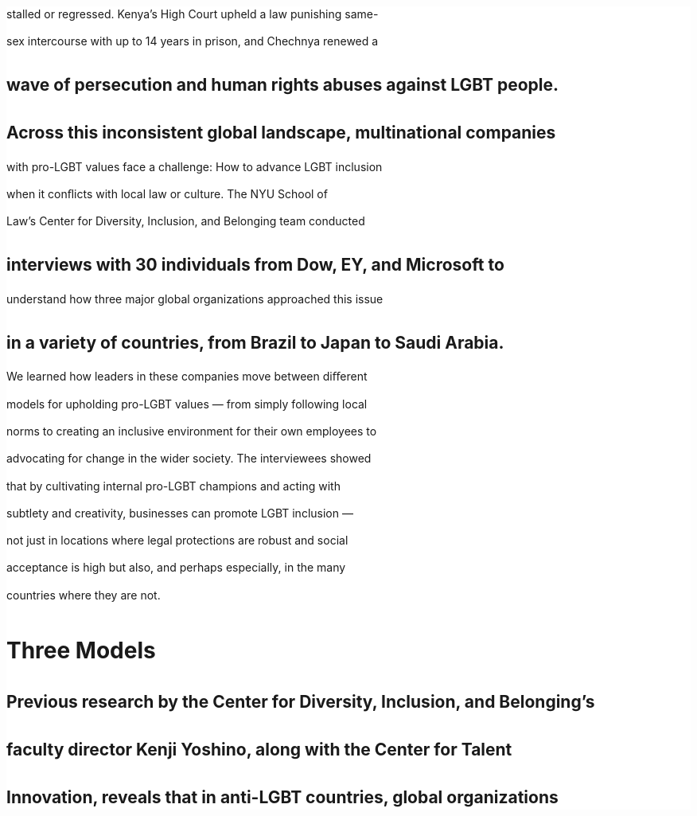 stalled or regressed. Kenya’s High Court upheld a law punishing same-

sex intercourse with up to 14 years in prison, and Chechnya renewed a

## wave of persecution and human rights abuses against LGBT people.

## Across this inconsistent global landscape, multinational companies

with pro-LGBT values face a challenge: How to advance LGBT inclusion

when it conﬂicts with local law or culture. The NYU School of

Law’s Center for Diversity, Inclusion, and Belonging team conducted

## interviews with 30 individuals from Dow, EY, and Microsoft to

understand how three major global organizations approached this issue

## in a variety of countries, from Brazil to Japan to Saudi Arabia.

We learned how leaders in these companies move between diﬀerent

models for upholding pro-LGBT values — from simply following local

norms to creating an inclusive environment for their own employees to

advocating for change in the wider society. The interviewees showed

that by cultivating internal pro-LGBT champions and acting with

subtlety and creativity, businesses can promote LGBT inclusion —

not just in locations where legal protections are robust and social

acceptance is high but also, and perhaps especially, in the many

countries where they are not.

# Three Models

## Previous research by the Center for Diversity, Inclusion, and Belonging’s

## faculty director Kenji Yoshino, along with the Center for Talent

## Innovation, reveals that in anti-LGBT countries, global organizations
